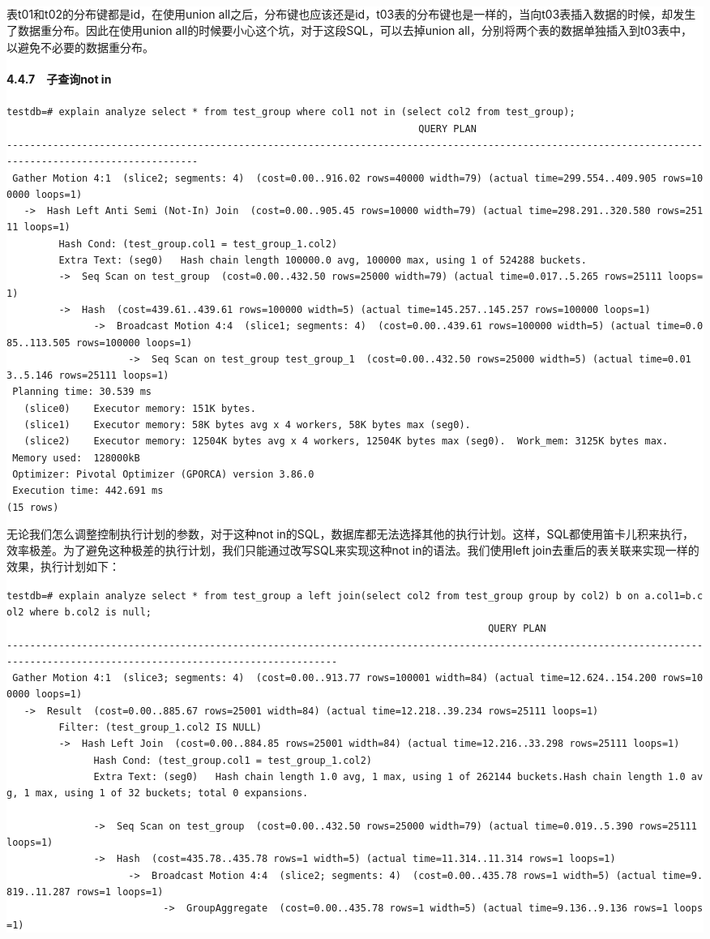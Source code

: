 表t01和t02的分布键都是id，在使用union all之后，分布键也应该还是id，t03表的分布键也是一样的，当向t03表插入数据的时候，却发生了数据重分布。因此在使用union all的时候要小心这个坑，对于这段SQL，可以去掉union all，分别将两个表的数据单独插入到t03表中，以避免不必要的数据重分布。

#### 4.4.7　子查询not in

```
testdb=# explain analyze select * from test_group where col1 not in (select col2 from test_group);
                                                                       QUERY PLAN                                                                        
---------------------------------------------------------------------------------------------------------------------------------------------------------
 Gather Motion 4:1  (slice2; segments: 4)  (cost=0.00..916.02 rows=40000 width=79) (actual time=299.554..409.905 rows=100000 loops=1)
   ->  Hash Left Anti Semi (Not-In) Join  (cost=0.00..905.45 rows=10000 width=79) (actual time=298.291..320.580 rows=25111 loops=1)
         Hash Cond: (test_group.col1 = test_group_1.col2)
         Extra Text: (seg0)   Hash chain length 100000.0 avg, 100000 max, using 1 of 524288 buckets.
         ->  Seq Scan on test_group  (cost=0.00..432.50 rows=25000 width=79) (actual time=0.017..5.265 rows=25111 loops=1)
         ->  Hash  (cost=439.61..439.61 rows=100000 width=5) (actual time=145.257..145.257 rows=100000 loops=1)
               ->  Broadcast Motion 4:4  (slice1; segments: 4)  (cost=0.00..439.61 rows=100000 width=5) (actual time=0.085..113.505 rows=100000 loops=1)
                     ->  Seq Scan on test_group test_group_1  (cost=0.00..432.50 rows=25000 width=5) (actual time=0.013..5.146 rows=25111 loops=1)
 Planning time: 30.539 ms
   (slice0)    Executor memory: 151K bytes.
   (slice1)    Executor memory: 58K bytes avg x 4 workers, 58K bytes max (seg0).
   (slice2)    Executor memory: 12504K bytes avg x 4 workers, 12504K bytes max (seg0).  Work_mem: 3125K bytes max.
 Memory used:  128000kB
 Optimizer: Pivotal Optimizer (GPORCA) version 3.86.0
 Execution time: 442.691 ms
(15 rows)
```

无论我们怎么调整控制执行计划的参数，对于这种not in的SQL，数据库都无法选择其他的执行计划。这样，SQL都使用笛卡儿积来执行，效率极差。为了避免这种极差的执行计划，我们只能通过改写SQL来实现这种not in的语法。我们使用left join去重后的表关联来实现一样的效果，执行计划如下：

```
testdb=# explain analyze select * from test_group a left join(select col2 from test_group group by col2) b on a.col1=b.col2 where b.col2 is null;
                                                                                   QUERY PLAN                                                                                    
---------------------------------------------------------------------------------------------------------------------------------------------------------------------------------
 Gather Motion 4:1  (slice3; segments: 4)  (cost=0.00..913.77 rows=100001 width=84) (actual time=12.624..154.200 rows=100000 loops=1)
   ->  Result  (cost=0.00..885.67 rows=25001 width=84) (actual time=12.218..39.234 rows=25111 loops=1)
         Filter: (test_group_1.col2 IS NULL)
         ->  Hash Left Join  (cost=0.00..884.85 rows=25001 width=84) (actual time=12.216..33.298 rows=25111 loops=1)
               Hash Cond: (test_group.col1 = test_group_1.col2)
               Extra Text: (seg0)   Hash chain length 1.0 avg, 1 max, using 1 of 262144 buckets.Hash chain length 1.0 avg, 1 max, using 1 of 32 buckets; total 0 expansions.
 
               ->  Seq Scan on test_group  (cost=0.00..432.50 rows=25000 width=79) (actual time=0.019..5.390 rows=25111 loops=1)
               ->  Hash  (cost=435.78..435.78 rows=1 width=5) (actual time=11.314..11.314 rows=1 loops=1)
                     ->  Broadcast Motion 4:4  (slice2; segments: 4)  (cost=0.00..435.78 rows=1 width=5) (actual time=9.819..11.287 rows=1 loops=1)
                           ->  GroupAggregate  (cost=0.00..435.78 rows=1 width=5) (actual time=9.136..9.136 rows=1 loops=1)
```